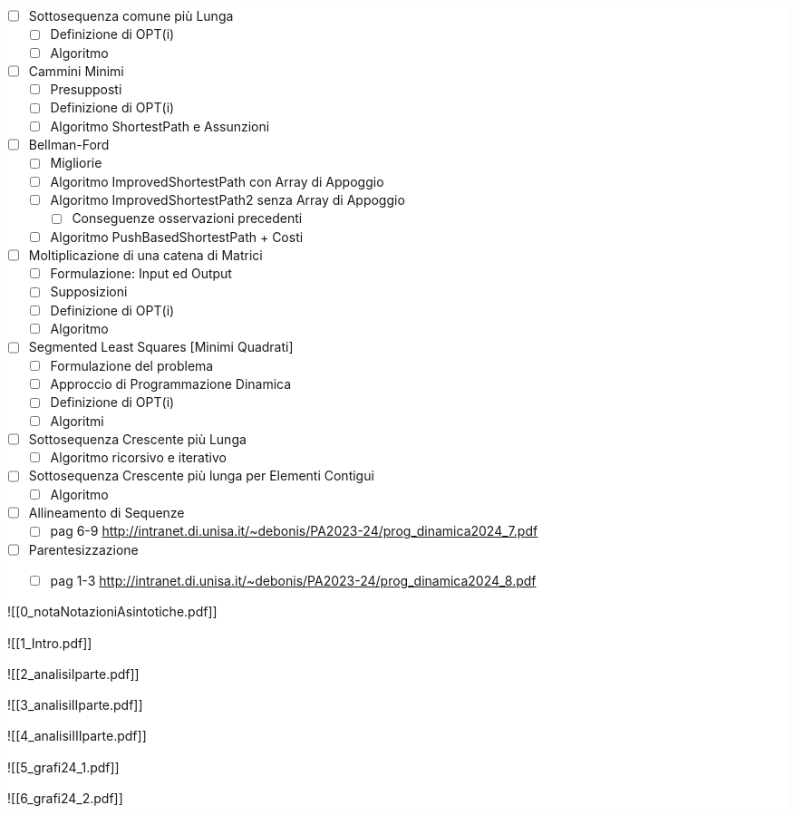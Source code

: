  - [ ] Sottosequenza comune più Lunga
	 - [ ] Definizione di OPT(i)
	 - [ ] Algoritmo

- [ ] Cammini Minimi
	- [ ] Presupposti
	- [ ] Definizione di OPT(i)
	- [ ] Algoritmo ShortestPath e Assunzioni
- [ ] Bellman-Ford
	- [ ] Migliorie
	- [ ] Algoritmo ImprovedShortestPath con Array di Appoggio
	- [ ] Algoritmo ImprovedShortestPath2 senza Array di Appoggio
		- [ ] Conseguenze osservazioni precedenti
	- [ ] Algoritmo PushBasedShortestPath + Costi

- [ ] Moltiplicazione di una catena di Matrici
	- [ ] Formulazione: Input ed Output
	- [ ] Supposizioni
	- [ ] Definizione di OPT(i)
	- [ ] Algoritmo

- [ ] Segmented Least Squares \[Minimi Quadrati]
	- [ ] Formulazione del problema
	- [ ] Approccio di Programmazione Dinamica
	- [ ] Definizione di OPT(i)
	- [ ] Algoritmi

- [ ] Sottosequenza Crescente più Lunga
	- [ ] Algoritmo ricorsivo e iterativo

- [ ] Sottosequenza Crescente più lunga per Elementi Contigui
	- [ ] Algoritmo

- [ ] Allineamento di Sequenze
	- [ ] pag 6-9 http://intranet.di.unisa.it/~debonis/PA2023-24/prog_dinamica2024_7.pdf

- [ ] Parentesizzazione
	- [ ] pag 1-3 http://intranet.di.unisa.it/~debonis/PA2023-24/prog_dinamica2024_8.pdf


![[0_notaNotazioniAsintotiche.pdf]]

![[1_Intro.pdf]]

![[2_analisiIparte.pdf]]

![[3_analisiIIparte.pdf]]

![[4_analisiIIIparte.pdf]]

![[5_grafi24_1.pdf]]

![[6_grafi24_2.pdf]]
